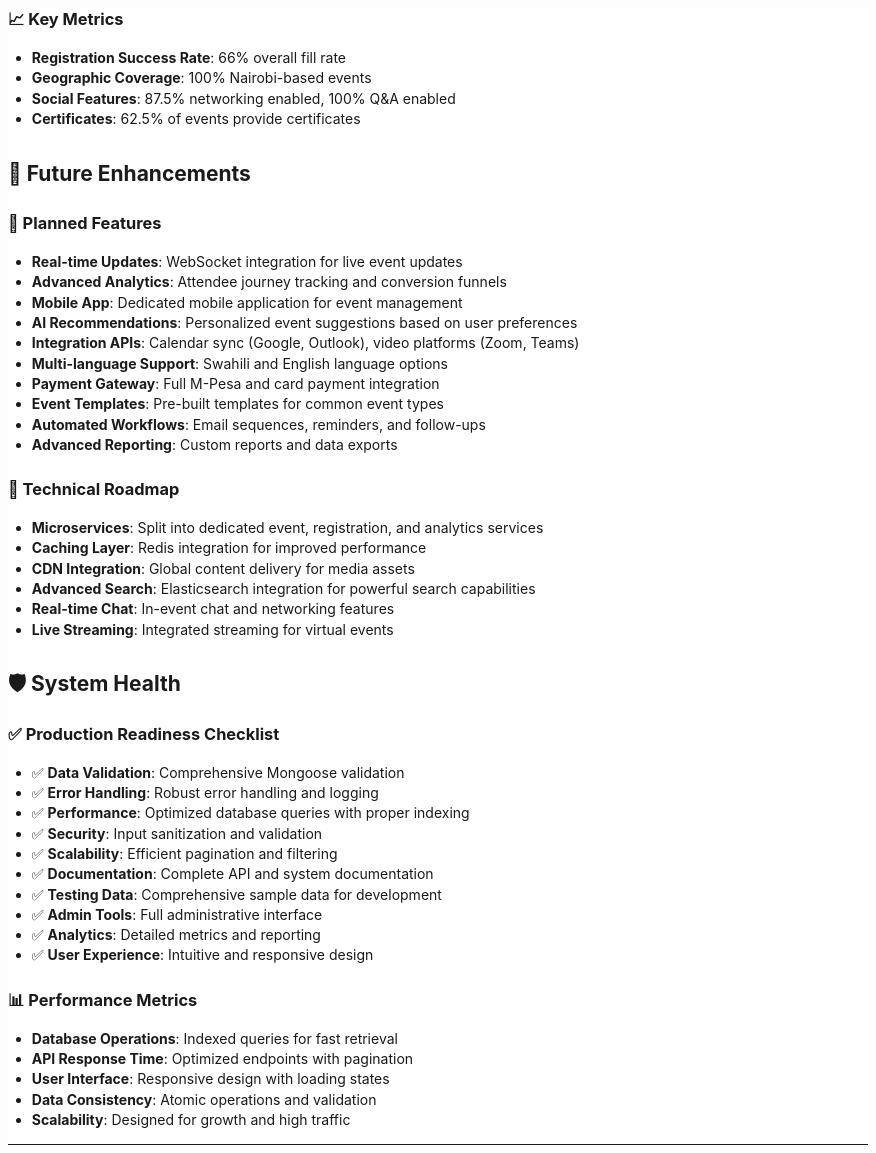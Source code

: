 ### 📈 Key Metrics
- **Registration Success Rate**: 66% overall fill rate
- **Geographic Coverage**: 100% Nairobi-based events
- **Social Features**: 87.5% networking enabled, 100% Q&A enabled
- **Certificates**: 62.5% of events provide certificates

## 🔮 Future Enhancements

### 🚀 Planned Features
- **Real-time Updates**: WebSocket integration for live event updates
- **Advanced Analytics**: Attendee journey tracking and conversion funnels
- **Mobile App**: Dedicated mobile application for event management
- **AI Recommendations**: Personalized event suggestions based on user preferences
- **Integration APIs**: Calendar sync (Google, Outlook), video platforms (Zoom, Teams)
- **Multi-language Support**: Swahili and English language options
- **Payment Gateway**: Full M-Pesa and card payment integration
- **Event Templates**: Pre-built templates for common event types
- **Automated Workflows**: Email sequences, reminders, and follow-ups
- **Advanced Reporting**: Custom reports and data exports

### 🎯 Technical Roadmap
- **Microservices**: Split into dedicated event, registration, and analytics services
- **Caching Layer**: Redis integration for improved performance
- **CDN Integration**: Global content delivery for media assets
- **Advanced Search**: Elasticsearch integration for powerful search capabilities
- **Real-time Chat**: In-event chat and networking features
- **Live Streaming**: Integrated streaming for virtual events

## 🛡️ System Health

### ✅ Production Readiness Checklist
- ✅ **Data Validation**: Comprehensive Mongoose validation
- ✅ **Error Handling**: Robust error handling and logging
- ✅ **Performance**: Optimized database queries with proper indexing
- ✅ **Security**: Input sanitization and validation
- ✅ **Scalability**: Efficient pagination and filtering
- ✅ **Documentation**: Complete API and system documentation
- ✅ **Testing Data**: Comprehensive sample data for development
- ✅ **Admin Tools**: Full administrative interface
- ✅ **Analytics**: Detailed metrics and reporting
- ✅ **User Experience**: Intuitive and responsive design

### 📊 Performance Metrics
- **Database Operations**: Indexed queries for fast retrieval
- **API Response Time**: Optimized endpoints with pagination
- **User Interface**: Responsive design with loading states
- **Data Consistency**: Atomic operations and validation
- **Scalability**: Designed for growth and high traffic

---